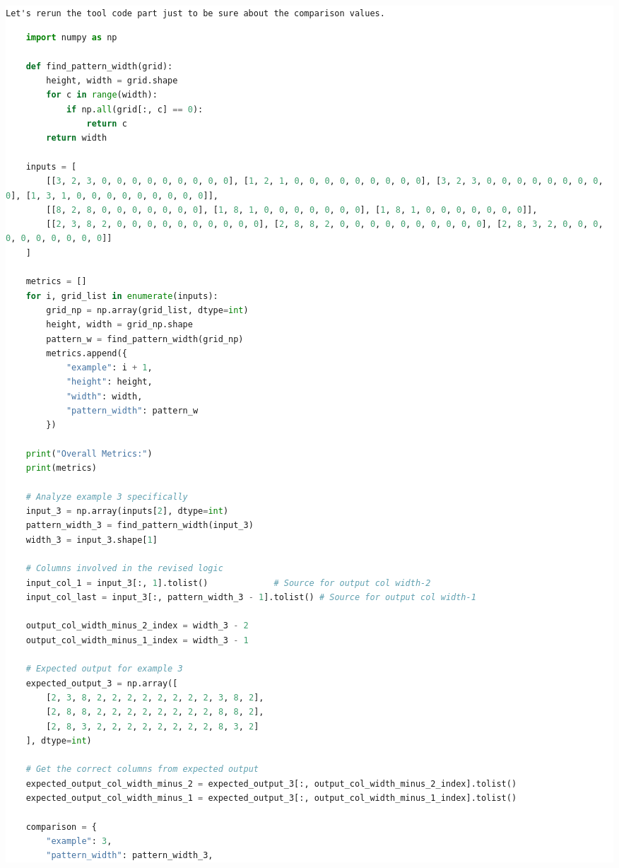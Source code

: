     Let's rerun the tool code part just to be sure about the comparison values.
    
``` python
    import numpy as np

    def find_pattern_width(grid):
        height, width = grid.shape
        for c in range(width):
            if np.all(grid[:, c] == 0):
                return c
        return width

    inputs = [
        [[3, 2, 3, 0, 0, 0, 0, 0, 0, 0, 0, 0], [1, 2, 1, 0, 0, 0, 0, 0, 0, 0, 0, 0], [3, 2, 3, 0, 0, 0, 0, 0, 0, 0, 0, 0], [1, 3, 1, 0, 0, 0, 0, 0, 0, 0, 0, 0]],
        [[8, 2, 8, 0, 0, 0, 0, 0, 0, 0], [1, 8, 1, 0, 0, 0, 0, 0, 0, 0], [1, 8, 1, 0, 0, 0, 0, 0, 0, 0]],
        [[2, 3, 8, 2, 0, 0, 0, 0, 0, 0, 0, 0, 0, 0], [2, 8, 8, 2, 0, 0, 0, 0, 0, 0, 0, 0, 0, 0], [2, 8, 3, 2, 0, 0, 0, 0, 0, 0, 0, 0, 0, 0]]
    ]

    metrics = []
    for i, grid_list in enumerate(inputs):
        grid_np = np.array(grid_list, dtype=int)
        height, width = grid_np.shape
        pattern_w = find_pattern_width(grid_np)
        metrics.append({
            "example": i + 1,
            "height": height,
            "width": width,
            "pattern_width": pattern_w
        })

    print("Overall Metrics:")
    print(metrics)

    # Analyze example 3 specifically
    input_3 = np.array(inputs[2], dtype=int)
    pattern_width_3 = find_pattern_width(input_3)
    width_3 = input_3.shape[1]

    # Columns involved in the revised logic
    input_col_1 = input_3[:, 1].tolist()             # Source for output col width-2
    input_col_last = input_3[:, pattern_width_3 - 1].tolist() # Source for output col width-1

    output_col_width_minus_2_index = width_3 - 2
    output_col_width_minus_1_index = width_3 - 1

    # Expected output for example 3
    expected_output_3 = np.array([
        [2, 3, 8, 2, 2, 2, 2, 2, 2, 2, 2, 3, 8, 2],
        [2, 8, 8, 2, 2, 2, 2, 2, 2, 2, 2, 8, 8, 2],
        [2, 8, 3, 2, 2, 2, 2, 2, 2, 2, 2, 8, 3, 2]
    ], dtype=int)

    # Get the correct columns from expected output
    expected_output_col_width_minus_2 = expected_output_3[:, output_col_width_minus_2_index].tolist()
    expected_output_col_width_minus_1 = expected_output_3[:, output_col_width_minus_1_index].tolist()

    comparison = {
        "example": 3,
        "pattern_width": pattern_width_3,
```